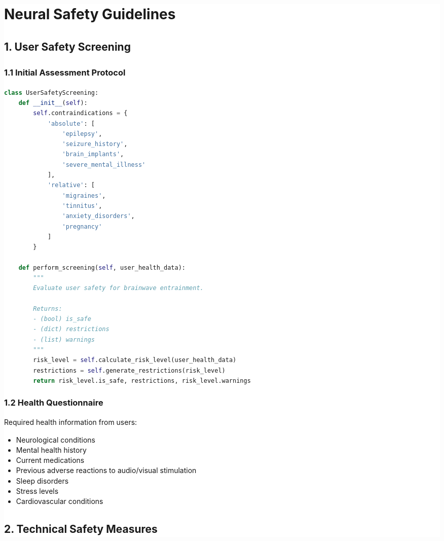 # Neural Safety Guidelines

## 1. User Safety Screening

### 1.1 Initial Assessment Protocol
```python
class UserSafetyScreening:
    def __init__(self):
        self.contraindications = {
            'absolute': [
                'epilepsy',
                'seizure_history',
                'brain_implants',
                'severe_mental_illness'
            ],
            'relative': [
                'migraines',
                'tinnitus',
                'anxiety_disorders',
                'pregnancy'
            ]
        }
        
    def perform_screening(self, user_health_data):
        """
        Evaluate user safety for brainwave entrainment.
        
        Returns:
        - (bool) is_safe
        - (dict) restrictions
        - (list) warnings
        """
        risk_level = self.calculate_risk_level(user_health_data)
        restrictions = self.generate_restrictions(risk_level)
        return risk_level.is_safe, restrictions, risk_level.warnings
```

### 1.2 Health Questionnaire
Required health information from users:
- Neurological conditions
- Mental health history
- Current medications
- Previous adverse reactions to audio/visual stimulation
- Sleep disorders
- Stress levels
- Cardiovascular conditions

## 2. Technical Safety Measures
